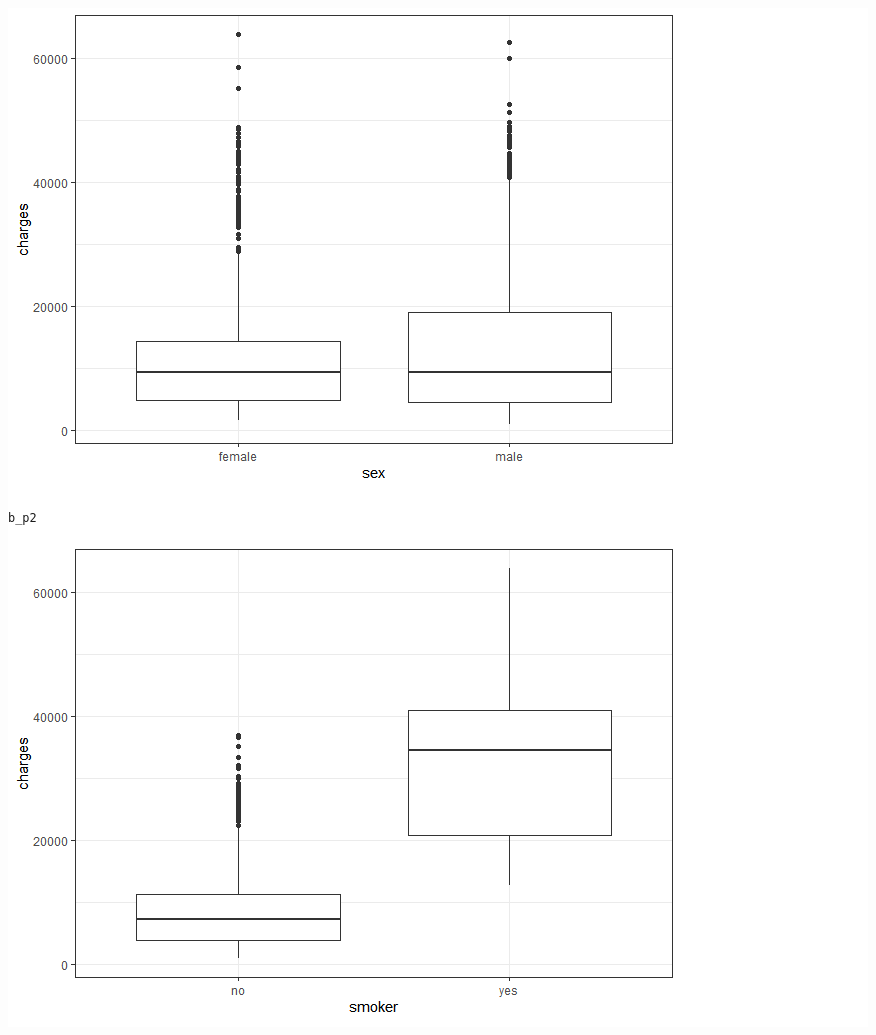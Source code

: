 ![](ДЗ_files/figure-gfm/unnamed-chunk-5-1.png)

``` r
b_p2
```

![](ДЗ_files/figure-gfm/unnamed-chunk-5-2.png)

